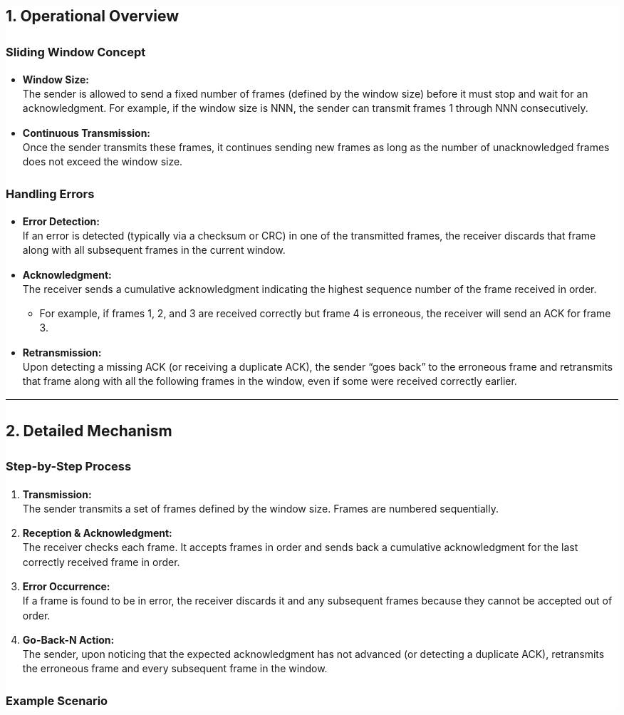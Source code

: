 ## **1. Operational Overview**

### **Sliding Window Concept**

- **Window Size:**  
    The sender is allowed to send a fixed number of frames (defined by the window size) before it must stop and wait for an acknowledgment. For example, if the window size is NNN, the sender can transmit frames 1 through NNN consecutively.
    
- **Continuous Transmission:**  
    Once the sender transmits these frames, it continues sending new frames as long as the number of unacknowledged frames does not exceed the window size.
    

### **Handling Errors**

- **Error Detection:**  
    If an error is detected (typically via a checksum or CRC) in one of the transmitted frames, the receiver discards that frame along with all subsequent frames in the current window.
    
- **Acknowledgment:**  
    The receiver sends a cumulative acknowledgment indicating the highest sequence number of the frame received in order.
    
    - For example, if frames 1, 2, and 3 are received correctly but frame 4 is erroneous, the receiver will send an ACK for frame 3.
        
- **Retransmission:**  
    Upon detecting a missing ACK (or receiving a duplicate ACK), the sender “goes back” to the erroneous frame and retransmits that frame along with all the following frames in the window, even if some were received correctly earlier.
    

---
## **2. Detailed Mechanism**

### **Step-by-Step Process**

1. **Transmission:**  
    The sender transmits a set of frames defined by the window size. Frames are numbered sequentially.
    
2. **Reception & Acknowledgment:**  
    The receiver checks each frame. It accepts frames in order and sends back a cumulative acknowledgment for the last correctly received frame in order.
    
3. **Error Occurrence:**  
    If a frame is found to be in error, the receiver discards it and any subsequent frames because they cannot be accepted out of order.
    
4. **Go-Back-N Action:**  
    The sender, upon noticing that the expected acknowledgment has not advanced (or detecting a duplicate ACK), retransmits the erroneous frame and every subsequent frame in the window.
    

### **Example Scenario**
